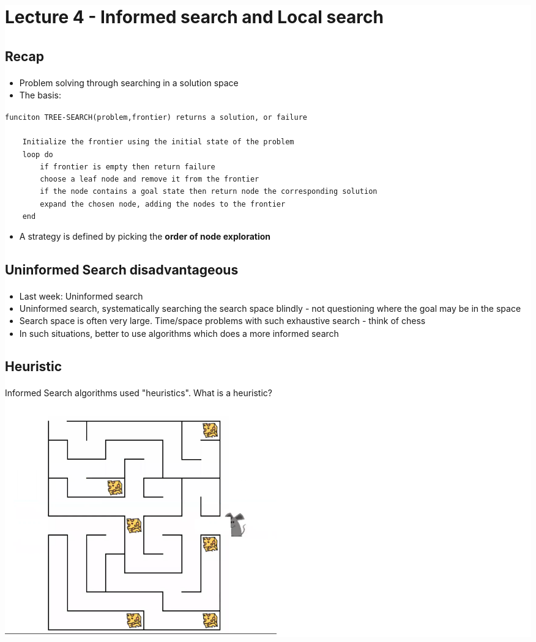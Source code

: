 # Lecture 4 - Informed search and Local search
## Recap
* Problem solving through searching in a solution space
* The basis:

```
funciton TREE-SEARCH(problem,frontier) returns a solution, or failure

    Initialize the frontier using the initial state of the problem
    loop do
        if frontier is empty then return failure
        choose a leaf node and remove it from the frontier
        if the node contains a goal state then return node the corresponding solution
        expand the chosen node, adding the nodes to the frontier
    end
```
* A strategy is defined by picking the __order of node exploration__
## Uninformed Search disadvantageous
* Last week: Uninformed search
* Uninformed search, systematically searching the search space blindly - not questioning where the goal may be in the space
* Search space is often very large. Time/space problems with such exhaustive search - think of chess
* In such situations, better to use algorithms which does a more informed search
## Heuristic
Informed Search algorithms used "heuristics".
What is a heuristic?

![](images/figure1.png)
